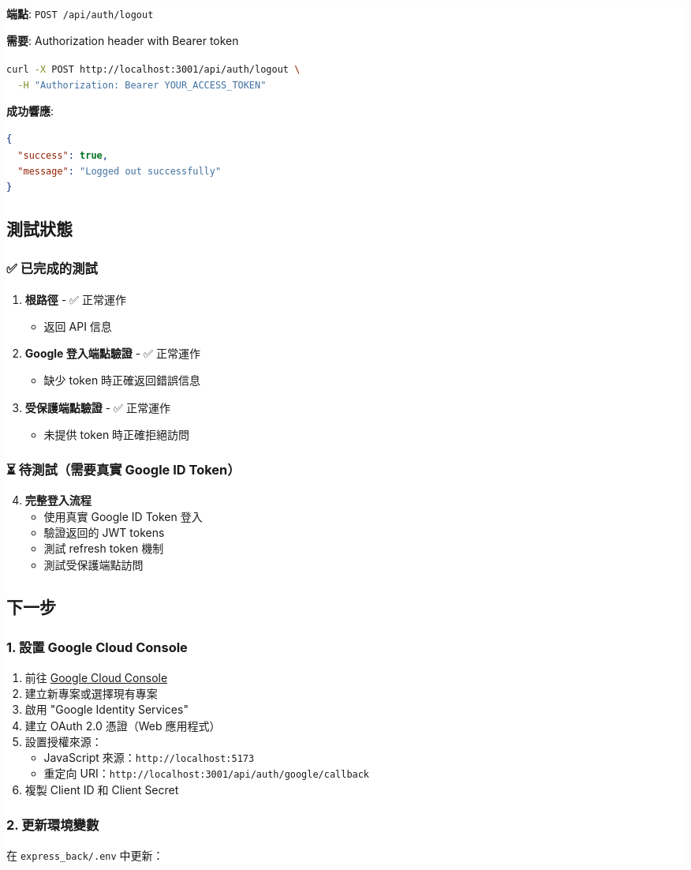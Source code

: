 **端點**: `POST /api/auth/logout`

**需要**: Authorization header with Bearer token

```bash
curl -X POST http://localhost:3001/api/auth/logout \
  -H "Authorization: Bearer YOUR_ACCESS_TOKEN"
```

**成功響應**:
```json
{
  "success": true,
  "message": "Logged out successfully"
}
```

## 測試狀態

### ✅ 已完成的測試

1. **根路徑** - ✅ 正常運作
   - 返回 API 信息

2. **Google 登入端點驗證** - ✅ 正常運作
   - 缺少 token 時正確返回錯誤信息

3. **受保護端點驗證** - ✅ 正常運作
   - 未提供 token 時正確拒絕訪問

### ⏳ 待測試（需要真實 Google ID Token）

4. **完整登入流程**
   - 使用真實 Google ID Token 登入
   - 驗證返回的 JWT tokens
   - 測試 refresh token 機制
   - 測試受保護端點訪問

## 下一步

### 1. 設置 Google Cloud Console

1. 前往 [Google Cloud Console](https://console.cloud.google.com/)
2. 建立新專案或選擇現有專案
3. 啟用 "Google Identity Services"
4. 建立 OAuth 2.0 憑證（Web 應用程式）
5. 設置授權來源：
   - JavaScript 來源：`http://localhost:5173`
   - 重定向 URI：`http://localhost:3001/api/auth/google/callback`
6. 複製 Client ID 和 Client Secret

### 2. 更新環境變數

在 `express_back/.env` 中更新：
